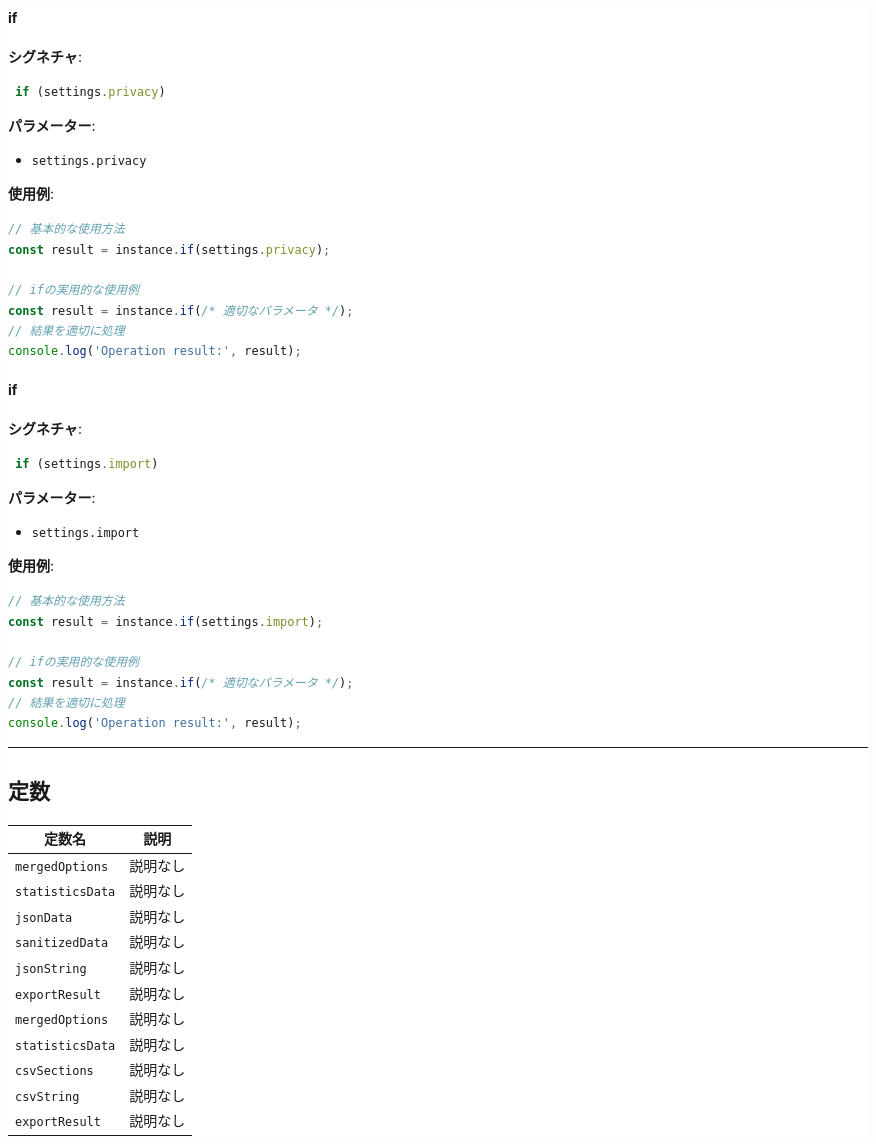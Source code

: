 #### if

**シグネチャ**:
```javascript
 if (settings.privacy)
```

**パラメーター**:
- `settings.privacy`

**使用例**:
```javascript
// 基本的な使用方法
const result = instance.if(settings.privacy);

// ifの実用的な使用例
const result = instance.if(/* 適切なパラメータ */);
// 結果を適切に処理
console.log('Operation result:', result);
```

#### if

**シグネチャ**:
```javascript
 if (settings.import)
```

**パラメーター**:
- `settings.import`

**使用例**:
```javascript
// 基本的な使用方法
const result = instance.if(settings.import);

// ifの実用的な使用例
const result = instance.if(/* 適切なパラメータ */);
// 結果を適切に処理
console.log('Operation result:', result);
```


---

## 定数

| 定数名 | 説明 |
|--------|------|
| `mergedOptions` | 説明なし |
| `statisticsData` | 説明なし |
| `jsonData` | 説明なし |
| `sanitizedData` | 説明なし |
| `jsonString` | 説明なし |
| `exportResult` | 説明なし |
| `mergedOptions` | 説明なし |
| `statisticsData` | 説明なし |
| `csvSections` | 説明なし |
| `csvString` | 説明なし |
| `exportResult` | 説明なし |